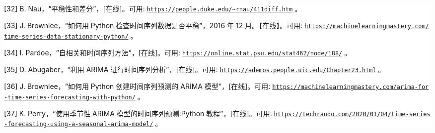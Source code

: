 [32] B. Nau，“平稳性和差分”，[在线]。可用: [`https://people.duke.edu/~rnau/411diff.htm`](https://people.duke.edu/%257Ernau/411diff.htm) 。

[33] J. Brownlee，“如何用 Python 检查时间序列数据是否平稳”，2016 年 12 月。【在线】。可用: [`https://machinelearningmastery.com/time-series-data-stationary-python/`](https://machinelearningmastery.com/time-series-data-stationary-python/) 。

[34] I. Pardoe，“自相关和时间序列方法”，[在线]。可用: [`https://online.stat.psu.edu/stat462/node/188/`](https://online.stat.psu.edu/stat462/node/188/) 。

[35] D. Abugaber，“利用 ARIMA 进行时间序列分析”，[在线]。可用: [`https://ademos.people.uic.edu/Chapter23.html`](https://ademos.people.uic.edu/Chapter23.html) 。

[36] J. Brownlee，“如何用 Python 创建时间序列预测的 ARIMA 模型”，[在线]。可用: [`https://machinelearningmastery.com/arima-for-time-series-forecasting-with-python/`](https://machinelearningmastery.com/arima-for-time-series-forecasting-with-python/) 。

[37] K. Perry，“使用季节性 ARIMA 模型的时间序列预测:Python 教程”，[在线]。可用: [`https://techrando.com/2020/01/04/time-series-forecasting-using-a-seasonal-arima-model/`](https://techrando.com/2020/01/04/time-series-forecasting-using-a-seasonal-arima-model/) 。
